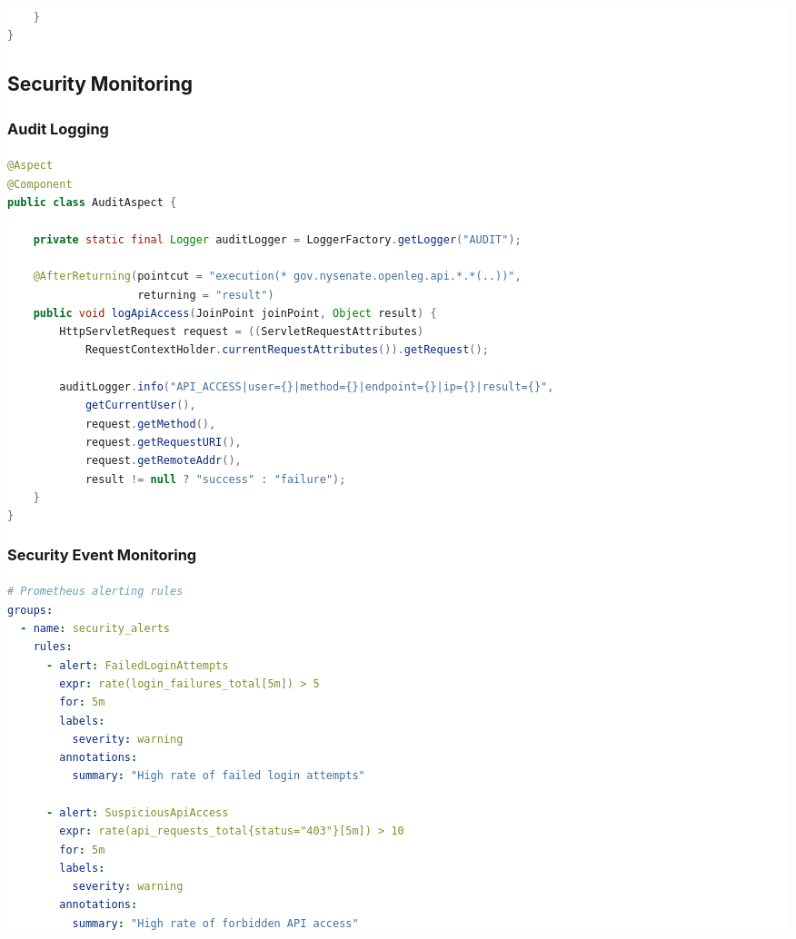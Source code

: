 ```java
    }
}
```

## Security Monitoring

### Audit Logging
```java
@Aspect
@Component
public class AuditAspect {

    private static final Logger auditLogger = LoggerFactory.getLogger("AUDIT");

    @AfterReturning(pointcut = "execution(* gov.nysenate.openleg.api.*.*(..))",
                    returning = "result")
    public void logApiAccess(JoinPoint joinPoint, Object result) {
        HttpServletRequest request = ((ServletRequestAttributes)
            RequestContextHolder.currentRequestAttributes()).getRequest();

        auditLogger.info("API_ACCESS|user={}|method={}|endpoint={}|ip={}|result={}",
            getCurrentUser(),
            request.getMethod(),
            request.getRequestURI(),
            request.getRemoteAddr(),
            result != null ? "success" : "failure");
    }
}
```

### Security Event Monitoring
```yaml
# Prometheus alerting rules
groups:
  - name: security_alerts
    rules:
      - alert: FailedLoginAttempts
        expr: rate(login_failures_total[5m]) > 5
        for: 5m
        labels:
          severity: warning
        annotations:
          summary: "High rate of failed login attempts"

      - alert: SuspiciousApiAccess
        expr: rate(api_requests_total{status="403"}[5m]) > 10
        for: 5m
        labels:
          severity: warning
        annotations:
          summary: "High rate of forbidden API access"
```
